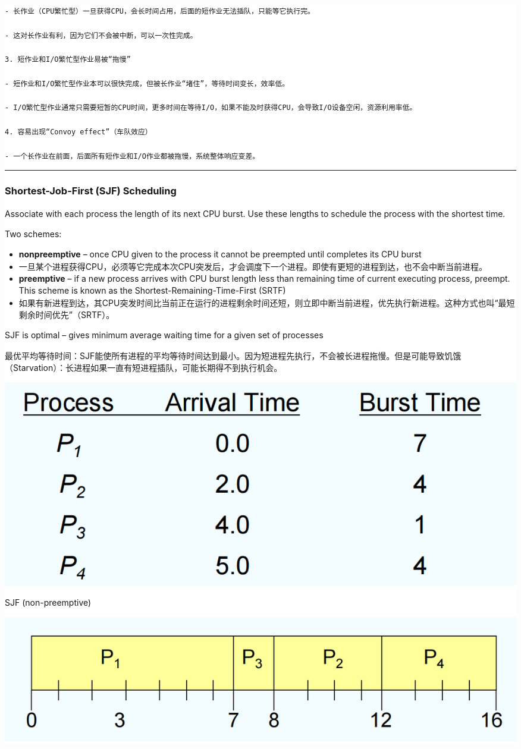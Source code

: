     - 长作业（CPU繁忙型）一旦获得CPU，会长时间占用，后面的短作业无法插队，只能等它执行完。

    - 这对长作业有利，因为它们不会被中断，可以一次性完成。

    3. 短作业和I/O繁忙型作业易被“拖慢”

    - 短作业和I/O繁忙型作业本可以很快完成，但被长作业“堵住”，等待时间变长，效率低。

    - I/O繁忙型作业通常只需要短暂的CPU时间，更多时间在等待I/O，如果不能及时获得CPU，会导致I/O设备空闲，资源利用率低。

    4. 容易出现“Convoy effect”（车队效应）

    - 一个长作业在前面，后面所有短作业和I/O作业都被拖慢，系统整体响应变差。

---

### Shortest-Job-First (SJF) Scheduling

Associate with each process the length of its next CPU burst. Use these lengths to schedule the process with the shortest time.

Two schemes:

- **nonpreemptive** – once CPU given to the process it cannot be preempted until completes its CPU burst
- 一旦某个进程获得CPU，必须等它完成本次CPU突发后，才会调度下一个进程。即使有更短的进程到达，也不会中断当前进程。
- **preemptive** – if a new process arrives with CPU burst length less than remaining time of current executing process, preempt. This scheme is known as the Shortest-Remaining-Time-First (SRTF)
- 如果有新进程到达，其CPU突发时间比当前正在运行的进程剩余时间还短，则立即中断当前进程，优先执行新进程。这种方式也叫“最短剩余时间优先”（SRTF）。

SJF is optimal – gives minimum average waiting time for a given set of processes

最优平均等待时间：SJF能使所有进程的平均等待时间达到最小。因为短进程先执行，不会被长进程拖慢。但是可能导致饥饿（Starvation）：长进程如果一直有短进程插队，可能长期得不到执行机会。

![img](./assets/5-7.png)

SJF (non-preemptive)

![img](./assets/5-8.png)
